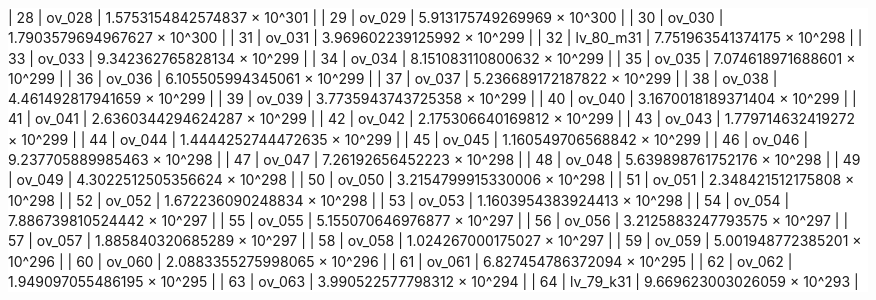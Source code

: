 | 28 | ov_028 | 1.5753154842574837 × 10^301 |
| 29 | ov_029 | 5.913175749269969 × 10^300 |
| 30 | ov_030 | 1.7903579694967627 × 10^300 |
| 31 | ov_031 | 3.969602239125992 × 10^299 |
| 32 | lv_80_m31 | 7.751963541374175 × 10^298 |
| 33 | ov_033 | 9.342362765828134 × 10^299 |
| 34 | ov_034 | 8.151083110800632 × 10^299 |
| 35 | ov_035 | 7.074618971688601 × 10^299 |
| 36 | ov_036 | 6.105505994345061 × 10^299 |
| 37 | ov_037 | 5.236689172187822 × 10^299 |
| 38 | ov_038 | 4.461492817941659 × 10^299 |
| 39 | ov_039 | 3.7735943743725358 × 10^299 |
| 40 | ov_040 | 3.1670018189371404 × 10^299 |
| 41 | ov_041 | 2.6360344294624287 × 10^299 |
| 42 | ov_042 | 2.175306640169812 × 10^299 |
| 43 | ov_043 | 1.779714632419272 × 10^299 |
| 44 | ov_044 | 1.4444252744472635 × 10^299 |
| 45 | ov_045 | 1.160549706568842 × 10^299 |
| 46 | ov_046 | 9.237705889985463 × 10^298 |
| 47 | ov_047 | 7.26192656452223 × 10^298 |
| 48 | ov_048 | 5.639898761752176 × 10^298 |
| 49 | ov_049 | 4.3022512505356624 × 10^298 |
| 50 | ov_050 | 3.2154799915330006 × 10^298 |
| 51 | ov_051 | 2.348421512175808 × 10^298 |
| 52 | ov_052 | 1.672236090248834 × 10^298 |
| 53 | ov_053 | 1.1603954383924413 × 10^298 |
| 54 | ov_054 | 7.886739810524442 × 10^297 |
| 55 | ov_055 | 5.155070646976877 × 10^297 |
| 56 | ov_056 | 3.2125883247793575 × 10^297 |
| 57 | ov_057 | 1.885840320685289 × 10^297 |
| 58 | ov_058 | 1.024267000175027 × 10^297 |
| 59 | ov_059 | 5.001948772385201 × 10^296 |
| 60 | ov_060 | 2.0883355275998065 × 10^296 |
| 61 | ov_061 | 6.827454786372094 × 10^295 |
| 62 | ov_062 | 1.949097055486195 × 10^295 |
| 63 | ov_063 | 3.990522577798312 × 10^294 |
| 64 | lv_79_k31 | 9.669623003026059 × 10^293 |
